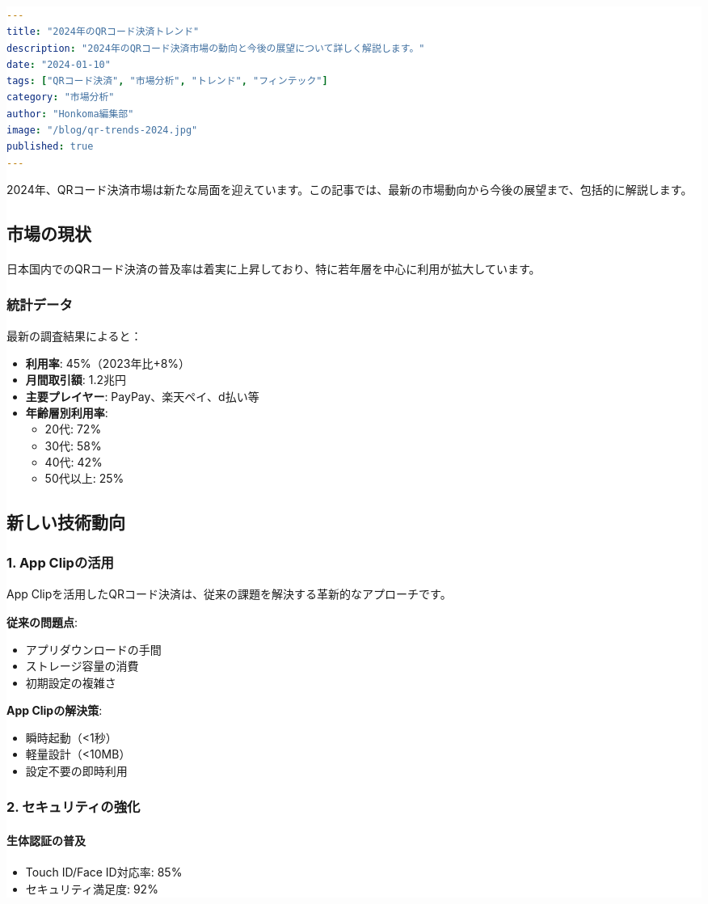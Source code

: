 ```yaml
---
title: "2024年のQRコード決済トレンド"
description: "2024年のQRコード決済市場の動向と今後の展望について詳しく解説します。"
date: "2024-01-10"
tags: ["QRコード決済", "市場分析", "トレンド", "フィンテック"]
category: "市場分析"
author: "Honkoma編集部"
image: "/blog/qr-trends-2024.jpg"
published: true
---
```


2024年、QRコード決済市場は新たな局面を迎えています。この記事では、最新の市場動向から今後の展望まで、包括的に解説します。

## 市場の現状

日本国内でのQRコード決済の普及率は着実に上昇しており、特に若年層を中心に利用が拡大しています。

### 統計データ

最新の調査結果によると：

- **利用率**: 45%（2023年比+8%）
- **月間取引額**: 1.2兆円
- **主要プレイヤー**: PayPay、楽天ペイ、d払い等
- **年齢層別利用率**:
  - 20代: 72%
  - 30代: 58%
  - 40代: 42%
  - 50代以上: 25%

## 新しい技術動向

### 1. App Clipの活用

App Clipを活用したQRコード決済は、従来の課題を解決する革新的なアプローチです。

**従来の問題点**:
- アプリダウンロードの手間
- ストレージ容量の消費
- 初期設定の複雑さ

**App Clipの解決策**:
- 瞬時起動（<1秒）
- 軽量設計（<10MB）
- 設定不要の即時利用

### 2. セキュリティの強化

#### 生体認証の普及
- Touch ID/Face ID対応率: 85%
- セキュリティ満足度: 92%
